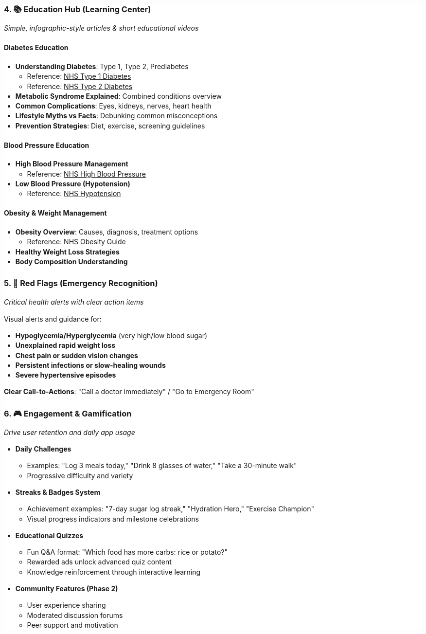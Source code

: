 ### 4. 📚 Education Hub (Learning Center)
*Simple, infographic-style articles & short educational videos*

#### Diabetes Education
- **Understanding Diabetes**: Type 1, Type 2, Prediabetes
  - Reference: [NHS Type 1 Diabetes](https://www.nhs.uk/conditions/type-1-diabetes/)
  - Reference: [NHS Type 2 Diabetes](https://www.nhs.uk/conditions/type-2-diabetes/)
- **Metabolic Syndrome Explained**: Combined conditions overview
- **Common Complications**: Eyes, kidneys, nerves, heart health
- **Lifestyle Myths vs Facts**: Debunking common misconceptions
- **Prevention Strategies**: Diet, exercise, screening guidelines

#### Blood Pressure Education
- **High Blood Pressure Management**
  - Reference: [NHS High Blood Pressure](https://www.nhs.uk/conditions/high-blood-pressure/)
- **Low Blood Pressure (Hypotension)**
  - Reference: [NHS Hypotension](https://www.nhs.uk/conditions/low-blood-pressure-hypotension/)

#### Obesity & Weight Management
- **Obesity Overview**: Causes, diagnosis, treatment options
  - Reference: [NHS Obesity Guide](https://www.nhs.uk/conditions/obesity/)
- **Healthy Weight Loss Strategies**
- **Body Composition Understanding**

### 5. 🚨 Red Flags (Emergency Recognition)
*Critical health alerts with clear action items*

Visual alerts and guidance for:
- **Hypoglycemia/Hyperglycemia** (very high/low blood sugar)
- **Unexplained rapid weight loss**
- **Chest pain or sudden vision changes**
- **Persistent infections or slow-healing wounds**
- **Severe hypertensive episodes**

**Clear Call-to-Actions**: "Call a doctor immediately" / "Go to Emergency Room"

### 6. 🎮 Engagement & Gamification
*Drive user retention and daily app usage*

- **Daily Challenges**
  - Examples: "Log 3 meals today," "Drink 8 glasses of water," "Take a 30-minute walk"
  - Progressive difficulty and variety

- **Streaks & Badges System**
  - Achievement examples: "7-day sugar log streak," "Hydration Hero," "Exercise Champion"
  - Visual progress indicators and milestone celebrations

- **Educational Quizzes**
  - Fun Q&A format: "Which food has more carbs: rice or potato?"
  - Rewarded ads unlock advanced quiz content
  - Knowledge reinforcement through interactive learning

- **Community Features (Phase 2)**
  - User experience sharing
  - Moderated discussion forums
  - Peer support and motivation
